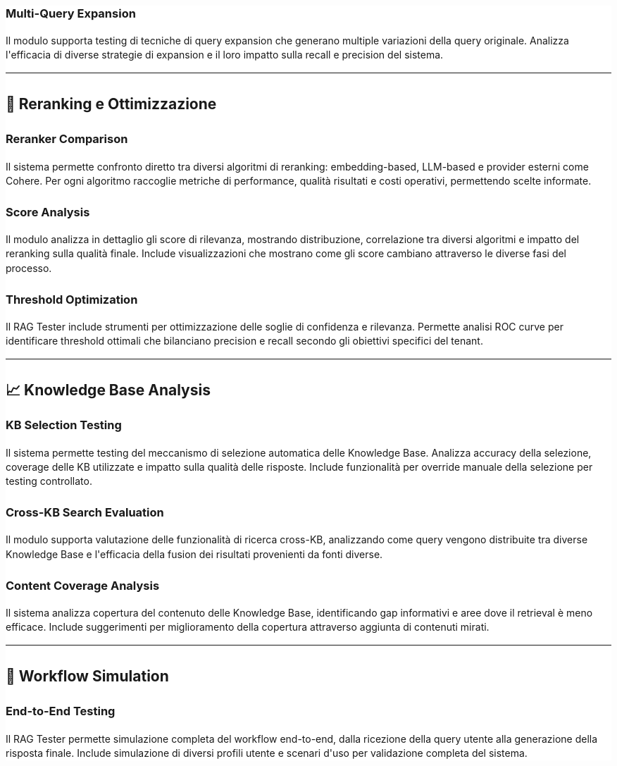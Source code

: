 ### **Multi-Query Expansion**
Il modulo supporta testing di tecniche di query expansion che generano multiple variazioni della query originale. Analizza l'efficacia di diverse strategie di expansion e il loro impatto sulla recall e precision del sistema.

---

## 🎯 Reranking e Ottimizzazione

### **Reranker Comparison**
Il sistema permette confronto diretto tra diversi algoritmi di reranking: embedding-based, LLM-based e provider esterni come Cohere. Per ogni algoritmo raccoglie metriche di performance, qualità risultati e costi operativi, permettendo scelte informate.

### **Score Analysis**
Il modulo analizza in dettaglio gli score di rilevanza, mostrando distribuzione, correlazione tra diversi algoritmi e impatto del reranking sulla qualità finale. Include visualizzazioni che mostrano come gli score cambiano attraverso le diverse fasi del processo.

### **Threshold Optimization**
Il RAG Tester include strumenti per ottimizzazione delle soglie di confidenza e rilevanza. Permette analisi ROC curve per identificare threshold ottimali che bilanciano precision e recall secondo gli obiettivi specifici del tenant.

---

## 📈 Knowledge Base Analysis

### **KB Selection Testing**
Il sistema permette testing del meccanismo di selezione automatica delle Knowledge Base. Analizza accuracy della selezione, coverage delle KB utilizzate e impatto sulla qualità delle risposte. Include funzionalità per override manuale della selezione per testing controllato.

### **Cross-KB Search Evaluation**
Il modulo supporta valutazione delle funzionalità di ricerca cross-KB, analizzando come query vengono distribuite tra diverse Knowledge Base e l'efficacia della fusion dei risultati provenienti da fonti diverse.

### **Content Coverage Analysis**
Il sistema analizza copertura del contenuto delle Knowledge Base, identificando gap informativi e aree dove il retrieval è meno efficace. Include suggerimenti per miglioramento della copertura attraverso aggiunta di contenuti mirati.

---

## 🔄 Workflow Simulation

### **End-to-End Testing**
Il RAG Tester permette simulazione completa del workflow end-to-end, dalla ricezione della query utente alla generazione della risposta finale. Include simulazione di diversi profili utente e scenari d'uso per validazione completa del sistema.
